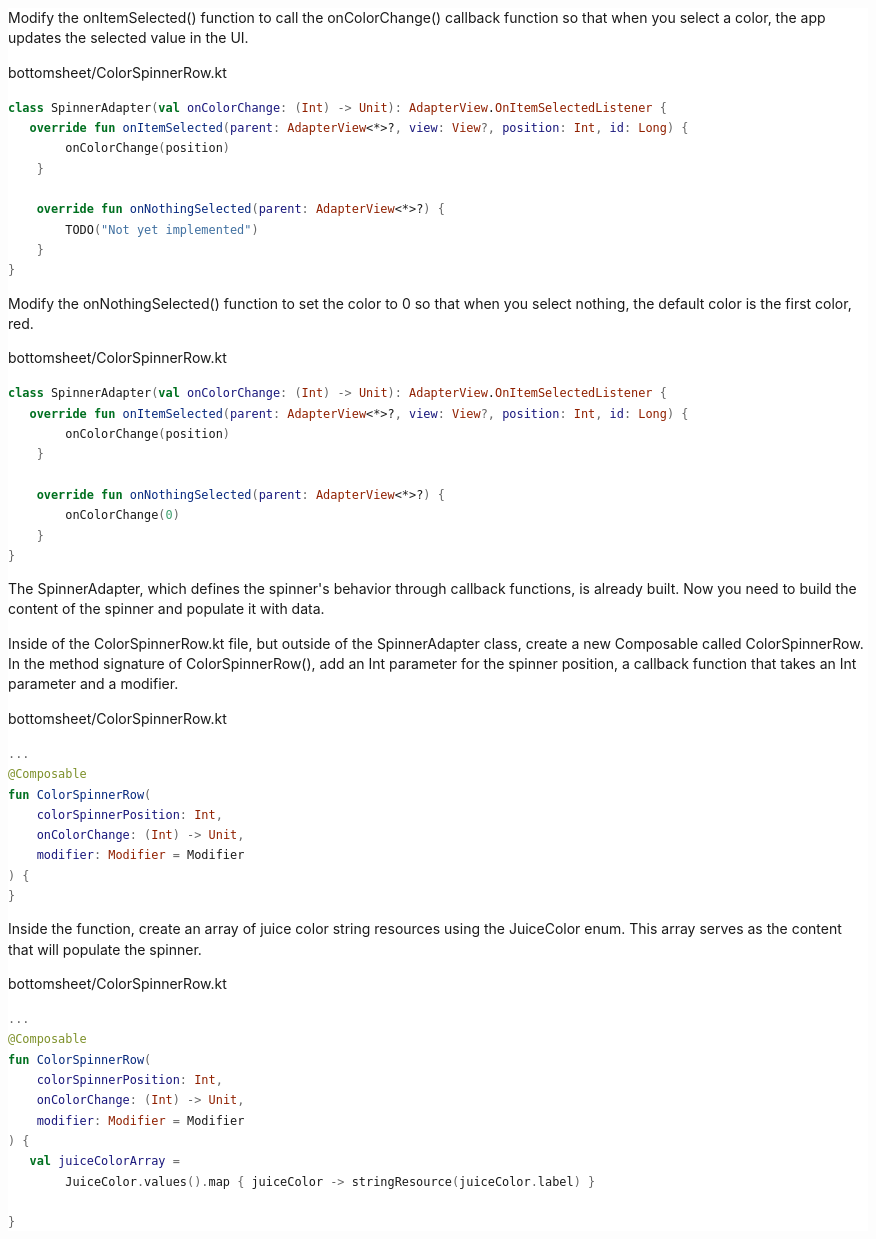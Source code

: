 Modify the onItemSelected() function to call the onColorChange() callback function so that when you select a color, the app updates the selected value in the UI.

bottomsheet/ColorSpinnerRow.kt
```kt
class SpinnerAdapter(val onColorChange: (Int) -> Unit): AdapterView.OnItemSelectedListener {
   override fun onItemSelected(parent: AdapterView<*>?, view: View?, position: Int, id: Long) {
        onColorChange(position)
    }

    override fun onNothingSelected(parent: AdapterView<*>?) {
        TODO("Not yet implemented")
    }
}
```

Modify the onNothingSelected() function to set the color to 0 so that when you select nothing, the default color is the first color, red.

bottomsheet/ColorSpinnerRow.kt
```kt
class SpinnerAdapter(val onColorChange: (Int) -> Unit): AdapterView.OnItemSelectedListener {
   override fun onItemSelected(parent: AdapterView<*>?, view: View?, position: Int, id: Long) {
        onColorChange(position)
    }

    override fun onNothingSelected(parent: AdapterView<*>?) {
        onColorChange(0)
    }
}
```

The SpinnerAdapter, which defines the spinner's behavior through callback functions, is already built. Now you need to build the content of the spinner and populate it with data.

Inside of the ColorSpinnerRow.kt file, but outside of the SpinnerAdapter class, create a new Composable called ColorSpinnerRow.
In the method signature of ColorSpinnerRow(), add an Int parameter for the spinner position, a callback function that takes an Int parameter and a modifier.

bottomsheet/ColorSpinnerRow.kt
```kt
...
@Composable
fun ColorSpinnerRow(
    colorSpinnerPosition: Int,
    onColorChange: (Int) -> Unit,
    modifier: Modifier = Modifier
) {
}
```

Inside the function, create an array of juice color string resources using the JuiceColor enum. This array serves as the content that will populate the spinner.

bottomsheet/ColorSpinnerRow.kt
```kt
...
@Composable
fun ColorSpinnerRow(
    colorSpinnerPosition: Int,
    onColorChange: (Int) -> Unit,
    modifier: Modifier = Modifier
) {
   val juiceColorArray =
        JuiceColor.values().map { juiceColor -> stringResource(juiceColor.label) }

}
```